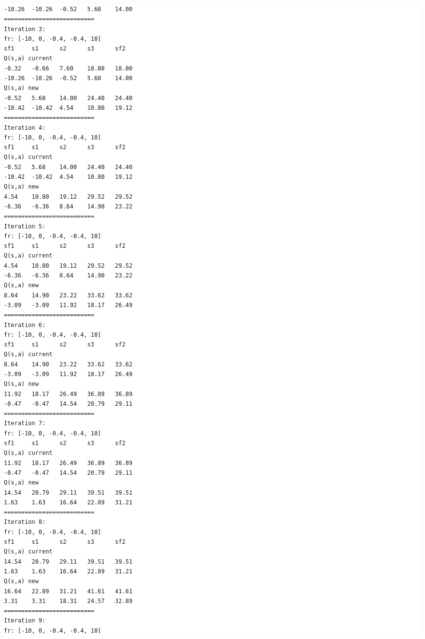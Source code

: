     -10.26  -10.26  -0.52   5.68    14.00
    ==========================
    Iteration 3:
    fr: [-10, 0, -0.4, -0.4, 10]
    sf1     s1      s2      s3      sf2
    Q(s,a) current
    -0.32   -0.66   7.60    18.00   18.00
    -10.26  -10.26  -0.52   5.68    14.00
    Q(s,a) new
    -0.52   5.68    14.00   24.40   24.40
    -10.42  -10.42  4.54    10.80   19.12
    ==========================
    Iteration 4:
    fr: [-10, 0, -0.4, -0.4, 10]
    sf1     s1      s2      s3      sf2
    Q(s,a) current
    -0.52   5.68    14.00   24.40   24.40
    -10.42  -10.42  4.54    10.80   19.12
    Q(s,a) new
    4.54    10.80   19.12   29.52   29.52
    -6.36   -6.36   8.64    14.90   23.22
    ==========================
    Iteration 5:
    fr: [-10, 0, -0.4, -0.4, 10]
    sf1     s1      s2      s3      sf2
    Q(s,a) current
    4.54    10.80   19.12   29.52   29.52
    -6.36   -6.36   8.64    14.90   23.22
    Q(s,a) new
    8.64    14.90   23.22   33.62   33.62
    -3.09   -3.09   11.92   18.17   26.49
    ==========================
    Iteration 6:
    fr: [-10, 0, -0.4, -0.4, 10]
    sf1     s1      s2      s3      sf2
    Q(s,a) current
    8.64    14.90   23.22   33.62   33.62
    -3.09   -3.09   11.92   18.17   26.49
    Q(s,a) new
    11.92   18.17   26.49   36.89   36.89
    -0.47   -0.47   14.54   20.79   29.11
    ==========================
    Iteration 7:
    fr: [-10, 0, -0.4, -0.4, 10]
    sf1     s1      s2      s3      sf2
    Q(s,a) current
    11.92   18.17   26.49   36.89   36.89
    -0.47   -0.47   14.54   20.79   29.11
    Q(s,a) new
    14.54   20.79   29.11   39.51   39.51
    1.63    1.63    16.64   22.89   31.21
    ==========================
    Iteration 8:
    fr: [-10, 0, -0.4, -0.4, 10]
    sf1     s1      s2      s3      sf2
    Q(s,a) current
    14.54   20.79   29.11   39.51   39.51
    1.63    1.63    16.64   22.89   31.21
    Q(s,a) new
    16.64   22.89   31.21   41.61   41.61
    3.31    3.31    18.31   24.57   32.89
    ==========================
    Iteration 9:
    fr: [-10, 0, -0.4, -0.4, 10]